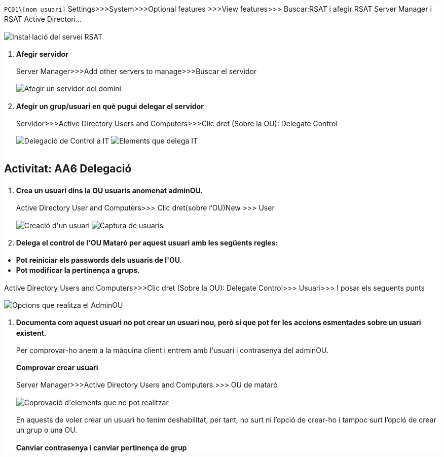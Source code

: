    ```PC01\[nom usuari]```
   Settings>>>System>>>Optional features >>>View features>>> Buscar:RSAT i afegir RSAT Server Manager i  RSAT Active Directori…

   <img src="https://1drv.ms/i/c/baeccccc4c38f786/IQRLUctEnFMQS5FRBc3XBYhfARP-8GUrr9IgLLWe9qU-7b8?width=714&height=438" alt="Instal·lació del servei RSAT">

1. **Afegir servidor**

   Server Manager>>>Add other servers to manage>>>Buscar el servidor

   <img src="https://1drv.ms/i/c/baeccccc4c38f786/IQRoEXtY9nLeQbARkJsy57O2Af-oGjmwH8c0Itf4S_UgC8E?width=717&height=425" alt="Afegir un servidor del domini">

1. **Afegir un grup/usuari en què pugui delegar el servidor**

   Servidor>>>Active Directory Users and Computers>>>Clic dret (Sobre la OU): Delegate Control

   <img src="https://1drv.ms/i/c/baeccccc4c38f786/IQToLlAeUMMqTJyTsJt48I3CAS8xzguPc4ZZvURwtAb25TM?width=793&height=536" alt="Delegació de Control a IT">

   <img src="https://1drv.ms/i/c/baeccccc4c38f786/IQSA7_g_ILmIT40StGvCeQiNAZT6Pd4YM8b_SLyY1EFP0H4?width=776&height=547" alt="Elements que delega IT">

 ## <a name="AA6"></a>**Activitat: AA6 Delegació**

1. **Crea un usuari dins la OU usuaris anomenat adminOU.** 

   Active Directory User and Computers>>> Clic dret(sobre l’OU)New >>> User

   <img src="https://1drv.ms/i/c/baeccccc4c38f786/IQR6BU_GUlDWRaKc2LwUxle3AQZ4KDOB6UqDiw5sdqmVs5w?width=808&height=555" alt="Creació d'un usuari">

   <img src="https://1drv.ms/i/c/baeccccc4c38f786/IQR6BU_GUlDWRaKc2LwUxle3AQZ4KDOB6UqDiw5sdqmVs5w?width=808&height=555" alt="Captura de usuaris">


1. **Delega el control de l'OU Mataró per aquest usuari amb les següents regles:**
- **Pot reiniciar els passwords dels usuaris de l'OU.**
- **Pot modificar la pertinença a grups.**

Active Directory Users and Computers>>>Clic dret (Sobre la OU): Delegate Control>>> Usuari>>> I posar els seguents punts

<img src="https://1drv.ms/i/c/baeccccc4c38f786/IQQOb1ARtlI4QKMwtkEfVCLeAbxytF1fAUY8oWpheR45oSs?width=783&height=541" alt="Opcions que realitza el AdminOU">

1. **Documenta com aquest usuari no pot crear un usuari nou, però sí que pot fer les accions esmentades sobre un usuari existent.**

   Per comprovar-ho anem a la màquina client i entrem amb l'usuari i contrasenya del adminOU.

   **Comprovar crear usuari**

    Server Manager>>>Active Directory Users and Computers >>> OU de mataró

   <img src="https://1drv.ms/i/c/baeccccc4c38f786/IQRwVy_iVu_ETpuT0sPsGn_6AaGnlWGpspY8ipdMBkduoJM?width=841&height=578" alt="Coprovació d'elements que no pot realitzar">   

    En aquests de voler crear un usuari ho tenim deshabilitat, per tant, no surt ni l’opció de crear-ho i tampoc surt l’opció de crear un grup o una OU.

    **Canviar contrasenya i canviar pertinença de grup**

   ```